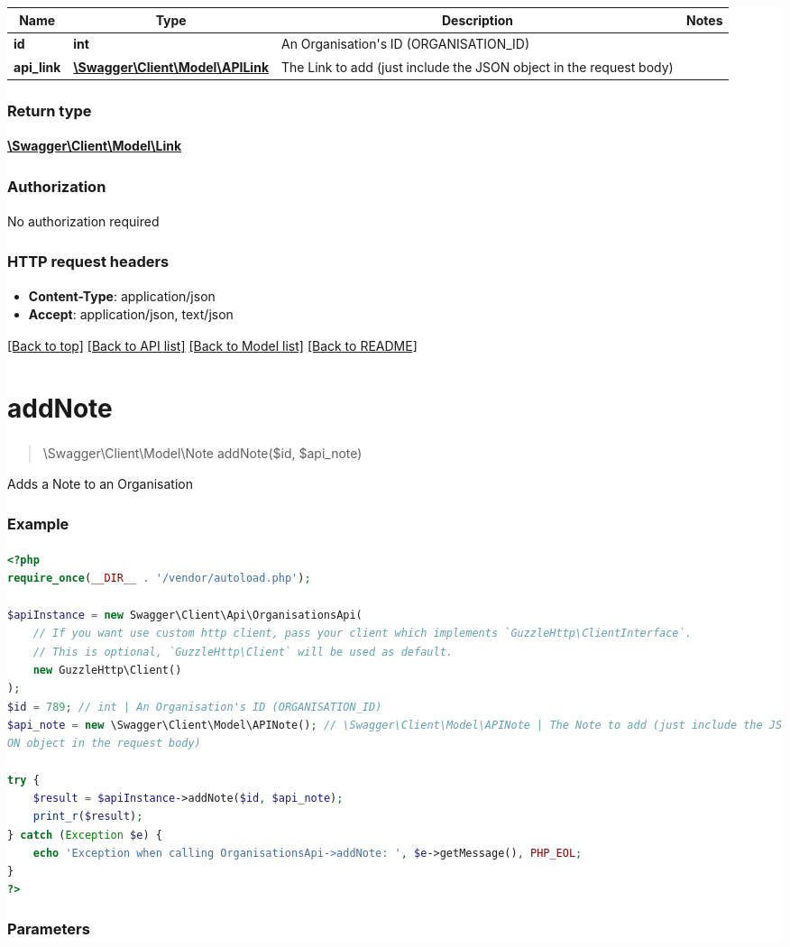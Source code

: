 Name | Type | Description  | Notes
------------- | ------------- | ------------- | -------------
 **id** | **int**| An Organisation&#39;s ID (ORGANISATION_ID) |
 **api_link** | [**\Swagger\Client\Model\APILink**](../Model/APILink.md)| The Link to add (just include the JSON object in the request body) |

### Return type

[**\Swagger\Client\Model\Link**](../Model/Link.md)

### Authorization

No authorization required

### HTTP request headers

 - **Content-Type**: application/json
 - **Accept**: application/json, text/json

[[Back to top]](#) [[Back to API list]](../../README.md#documentation-for-api-endpoints) [[Back to Model list]](../../README.md#documentation-for-models) [[Back to README]](../../README.md)

# **addNote**
> \Swagger\Client\Model\Note addNote($id, $api_note)

Adds a Note to an Organisation

### Example
```php
<?php
require_once(__DIR__ . '/vendor/autoload.php');

$apiInstance = new Swagger\Client\Api\OrganisationsApi(
    // If you want use custom http client, pass your client which implements `GuzzleHttp\ClientInterface`.
    // This is optional, `GuzzleHttp\Client` will be used as default.
    new GuzzleHttp\Client()
);
$id = 789; // int | An Organisation's ID (ORGANISATION_ID)
$api_note = new \Swagger\Client\Model\APINote(); // \Swagger\Client\Model\APINote | The Note to add (just include the JSON object in the request body)

try {
    $result = $apiInstance->addNote($id, $api_note);
    print_r($result);
} catch (Exception $e) {
    echo 'Exception when calling OrganisationsApi->addNote: ', $e->getMessage(), PHP_EOL;
}
?>
```

### Parameters
